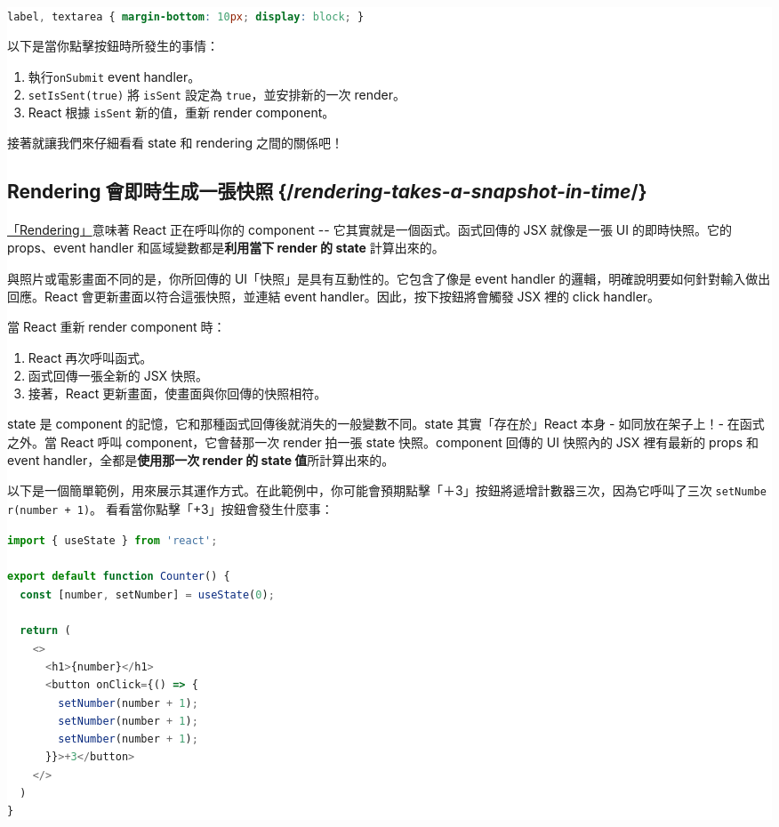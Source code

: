```css
label, textarea { margin-bottom: 10px; display: block; }
```

</Sandpack>

以下是當你點擊按鈕時所發生的事情：

1. 執行`onSubmit` event handler。
2. `setIsSent(true)` 將 `isSent` 設定為 `true`，並安排新的一次 render。
3. React 根據 `isSent` 新的值，重新 render component。

接著就讓我們來仔細看看 state 和 rendering 之間的關係吧！

## Rendering 會即時生成一張快照 {/*rendering-takes-a-snapshot-in-time*/}

[「Rendering」](/learn/render-and-commit#step-2-react-renders-your-components)意味著 React 正在呼叫你的 component -- 它其實就是一個函式。函式回傳的 JSX 就像是一張 UI 的即時快照。它的 props、event handler 和區域變數都是**利用當下 render 的 state** 計算出來的。

與照片或電影畫面不同的是，你所回傳的 UI「快照」是具有互動性的。它包含了像是 event handler 的邏輯，明確說明要如何針對輸入做出回應。React 會更新畫面以符合這張快照，並連結 event handler。因此，按下按鈕將會觸發 JSX 裡的 click handler。

當 React 重新 render component 時：

1. React 再次呼叫函式。
2. 函式回傳一張全新的 JSX 快照。
3. 接著，React 更新畫面，使畫面與你回傳的快照相符。

<IllustrationBlock sequential>
    <Illustration caption="React 執行函式" src="/images/docs/illustrations/i_render1.png" />
    <Illustration caption="計算快照" src="/images/docs/illustrations/i_render2.png" />
    <Illustration caption="更新 DOM tree" src="/images/docs/illustrations/i_render3.png" />
</IllustrationBlock>

state 是 component 的記憶，它和那種函式回傳後就消失的一般變數不同。state 其實「存在於」React 本身 - 如同放在架子上！- 在函式之外。當 React 呼叫 component，它會替那一次 render 拍一張 state 快照。component 回傳的 UI 快照內的 JSX 裡有最新的 props 和 event handler，全都是**使用那一次 render 的 state 值**所計算出來的。

<IllustrationBlock sequential>
  <Illustration caption="你通知 React 更新 state" src="/images/docs/illustrations/i_state-snapshot1.png" />
  <Illustration caption="React 更新 state 值" src="/images/docs/illustrations/i_state-snapshot2.png" />
  <Illustration caption="React 將 state 值的快照傳入 component 裡" src="/images/docs/illustrations/i_state-snapshot3.png" />
</IllustrationBlock>

以下是一個簡單範例，用來展示其運作方式。在此範例中，你可能會預期點擊「＋3」按鈕將遞增計數器三次，因為它呼叫了三次 `setNumber(number + 1)`。
看看當你點擊「+3」按鈕會發生什麼事：

<Sandpack>

```js
import { useState } from 'react';

export default function Counter() {
  const [number, setNumber] = useState(0);

  return (
    <>
      <h1>{number}</h1>
      <button onClick={() => {
        setNumber(number + 1);
        setNumber(number + 1);
        setNumber(number + 1);
      }}>+3</button>
    </>
  )
}
```